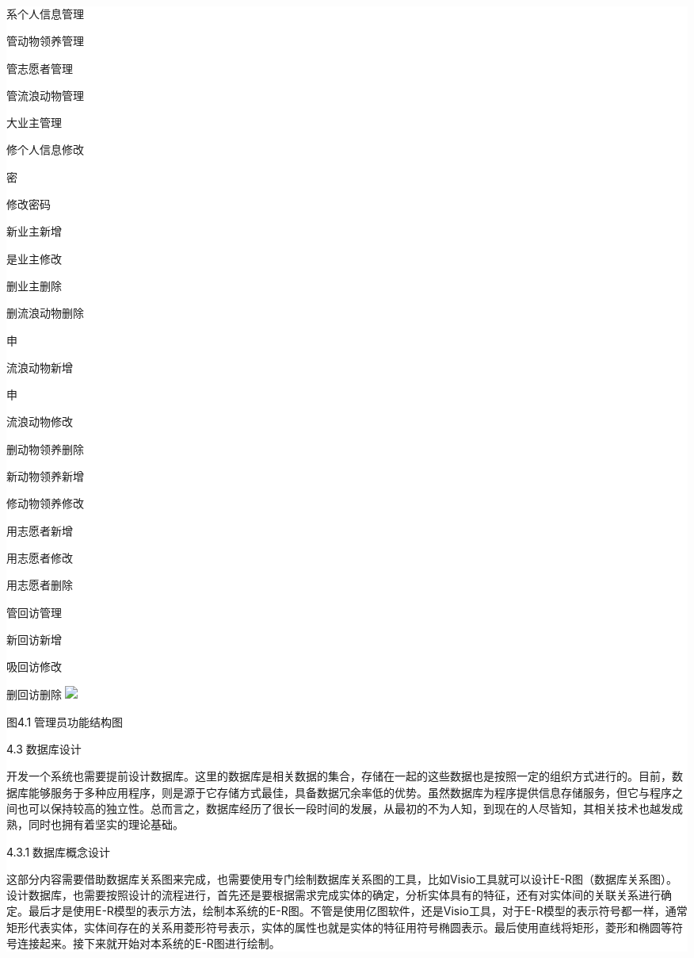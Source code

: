系个人信息管理

管动物领养管理

管志愿者管理

管流浪动物管理

大业主管理

修个人信息修改

密

修改密码

新业主新增

是业主修改

删业主删除

删流浪动物删除

申

流浪动物新增

申

流浪动物修改

删动物领养删除

新动物领养新增

修动物领养修改

用志愿者新增

用志愿者修改 

用志愿者删除 

管回访管理

新回访新增

吸回访修改

删回访删除
![](/md/blog.007.png)

图4.1 管理员功能结构图

4.3 数据库设计

开发一个系统也需要提前设计数据库。这里的数据库是相关数据的集合，存储在一起的这些数据也是按照一定的组织方式进行的。目前，数据库能够服务于多种应用程序，则是源于它存储方式最佳，具备数据冗余率低的优势。虽然数据库为程序提供信息存储服务，但它与程序之间也可以保持较高的独立性。总而言之，数据库经历了很长一段时间的发展，从最初的不为人知，到现在的人尽皆知，其相关技术也越发成熟，同时也拥有着坚实的理论基础。

4.3.1 数据库概念设计

这部分内容需要借助数据库关系图来完成，也需要使用专门绘制数据库关系图的工具，比如Visio工具就可以设计E-R图（数据库关系图）。设计数据库，也需要按照设计的流程进行，首先还是要根据需求完成实体的确定，分析实体具有的特征，还有对实体间的关联关系进行确定。最后才是使用E-R模型的表示方法，绘制本系统的E-R图。不管是使用亿图软件，还是Visio工具，对于E-R模型的表示符号都一样，通常矩形代表实体，实体间存在的关系用菱形符号表示，实体的属性也就是实体的特征用符号椭圆表示。最后使用直线将矩形，菱形和椭圆等符号连接起来。接下来就开始对本系统的E-R图进行绘制。
